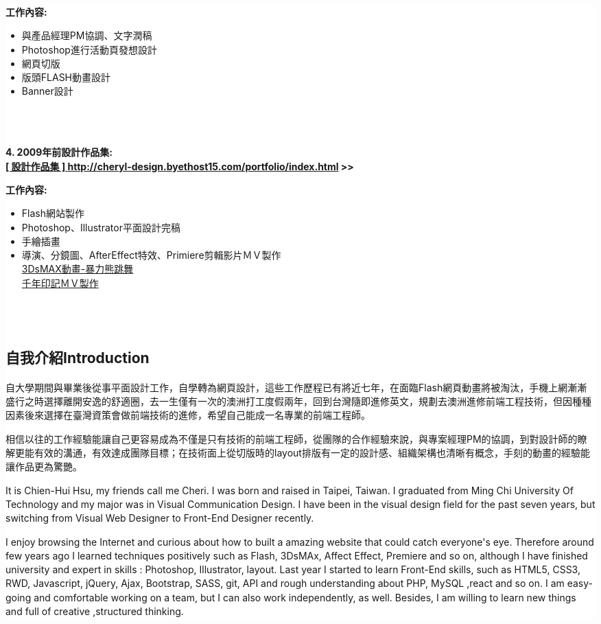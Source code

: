 **工作內容:**<br>
  - 與產品經理PM協調、文字潤稿<br>
  - Photoshop進行活動頁發想設計 <br>
  - 網頁切版<br>
  - 版頭FLASH動畫設計<br>
  - Banner設計<br>


<br><br> 

**4. 2009年前設計作品集:**<br>
<a href="http://cheryl-design.byethost15.com/portfolio/index.html">**[ 設計作品集 ]   http://cheryl-design.byethost15.com/portfolio/index.html >>**</a><br>

**工作內容:**<br>
  - Flash網站製作<br>
  - Photoshop、Illustrator平面設計完稿<br>
  - 手繪插畫<br>
  - 導演、分鏡圖、AfterEffect特效、Primiere剪輯影片ＭＶ製作<br>
<a href="https://youtu.be/AoQHoE-BxOE" target="blank">3DsMAX動畫-暴力熊跳舞</a><br>
<a href="https://youtu.be/sEcjoRSQzkg" target="blank">千年印記ＭＶ製作</a> 

<br><br> 


## 自我介紹Introduction
自大學期間與畢業後從事平面設計工作，自學轉為網頁設計，這些工作歷程已有將近七年，在面臨Flash網頁動畫將被淘汰，手機上網漸漸盛行之時選擇離開安逸的舒適圈，去一生僅有一次的澳洲打工度假兩年，回到台灣隨即進修英文，規劃去澳洲進修前端工程技術，但因種種因素後來選擇在臺灣資策會做前端技術的進修，希望自己能成一名專業的前端工程師。

相信以往的工作經驗能讓自己更容易成為不僅是只有技術的前端工程師，從團隊的合作經驗來說，與專案經理PM的協調，到對設計師的瞭解更能有效的溝通，有效達成團隊目標；在技術面上從切版時的layout排版有一定的設計感、組織架構也清晰有概念，手刻的動畫的經驗能讓作品更為驚艷。

It  is  Chien-Hui  Hsu,  my  friends  call  me  Cheri.  I  was  born  and  raised  in  Taipei,  Taiwan.  I  graduated  from  Ming  Chi  University  Of  Technology
and  my  major  was  in  Visual  Communication  Design.  I  have  been  in  the  visual  design  field  for  the  past  seven  years,  but  switching  from  Visual  Web  Designer  to  Front-End  Designer  recently.

I  enjoy  browsing  the  Internet  and  curious  about  how  to  built  a  amazing  website  that  could  catch  everyone's  eye.  Therefore  around  few  years  ago  I  learned  techniques  positively  such  as  Flash,  3DsMAx,  Affect  Effect,  Premiere  and  so  on,  although  I  have  finished  university  and  expert  in  skills  :  Photoshop,  Illustrator,  layout.  Last  year  I  started  to  learn  Front-End  skills,  such  as  HTML5,  CSS3,  RWD,  Javascript,  jQuery,  Ajax,  Bootstrap,  SASS,  git,  API  and  rough  understanding  about  PHP,  MySQL  ,react  and  so  on.  I  am  easy-going  and  comfortable  working  on  a  team,  but  I  can  also  work  independently,  as  well.  Besides,  I  am  willing  to  learn  new  things  and  full  of  creative  ,structured  thinking.  




